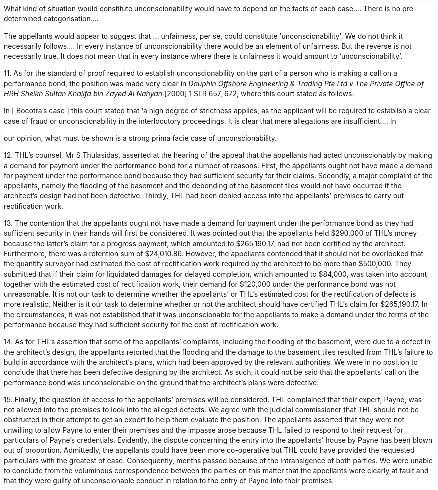  What kind of situation would constitute unconscionability would have to depend on the facts of each case.... There is no pre-determined categorisation.... 

 The appellants would appear to suggest that ... unfairness, per se, could constitute 'unconscionability'. We do not think it necessarily follows.... In every instance of unconscionability there would be an element of unfairness. But the reverse is not necessarily true. It does not mean that in every instance where there is unfairness it would amount to ‘unconscionability’. 

11\. As for the standard of proof required to establish unconscionability on the part of a person who is making a call on a performance bond, the position was made very clear in _Dauphin Offshore Engineering & Trading Pte Ltd v The Private Office of HRH Sheikh Sultan Khalifa bin Zayed Al Nahyan_ <span class="citation">[2000] 1 SLR 657</span>, 672, where this court stated as follows: 

 In [ Bocotra’s case ] this court stated that ‘a high degree of strictness applies, as the applicant will be required to establish a clear case of fraud or unconscionability in the interlocutory proceedings. It is clear that mere allegations are insufficient.... In 


 our opinion, what must be shown is a strong prima facie case of unconscionability. 

12\. THL’s counsel, Mr S Thulasidas, asserted at the hearing of the appeal that the appellants had acted unconscionably by making a demand for payment under the performance bond for a number of reasons. First, the appellants ought not have made a demand for payment under the performance bond because they had sufficient security for their claims. Secondly, a major complaint of the appellants, namely the flooding of the basement and the debonding of the basement tiles would not have occurred if the architect’s design had not been defective. Thirdly, THL had been denied access into the appellants’ premises to carry out rectification work. 

13\. The contention that the appellants ought not have made a demand for payment under the performance bond as they had sufficient security in their hands will first be considered. It was pointed out that the appellants held $290,000 of THL’s money because the latter’s claim for a progress payment, which amounted to $265,190.17, had not been certified by the architect. Furthermore, there was a retention sum of $24,010.86. However, the appellants contended that it should not be overlooked that the quantity surveyor had estimated the cost of rectification work required by the architect to be more than $500,000. They submitted that if their claim for liquidated damages for delayed completion, which amounted to $84,000, was taken into account together with the estimated cost of rectification work, their demand for $120,000 under the performance bond was not unreasonable. It is not our task to determine whether the appellants’ or THL’s estimated cost for the rectification of defects is more realistic. Neither is it our task to determine whether or not the architect should have certified THL’s claim for $265,190.17. In the circumstances, it was not established that it was unconscionable for the appellants to make a demand under the terms of the performance because they had sufficient security for the cost of rectification work. 

14\. As for THL’s assertion that some of the appellants’ complaints, including the flooding of the basement, were due to a defect in the architect’s design, the appellants retorted that the flooding and the damage to the basement tiles resulted from THL’s failure to build in accordance with the architect’s plans, which had been approved by the relevant authorities. We were in no position to conclude that there has been defective designing by the architect. As such, it could not be said that the appellants’ call on the performance bond was unconscionable on the ground that the architect’s plans were defective. 

15\. Finally, the question of access to the appellants’ premises will be considered. THL complained that their expert, Payne, was not allowed into the premises to look into the alleged defects. We agree with the judicial commissioner that THL should not be obstructed in their attempt to get an expert to help them evaluate the position. The appellants asserted that they were not unwilling to allow Payne to enter their premises and the impasse arose because THL failed to respond to their request for particulars of Payne’s credentials. Evidently, the dispute concerning the entry into the appellants’ house by Payne has been blown out of proportion. Admittedly, the appellants could have been more co-operative but THL could have provided the requested particulars with the greatest of ease. Consequently, months passed because of the intransigence of both parties. We were unable to conclude from the voluminous correspondence between the parties on this matter that the appellants were clearly at fault and that they were guilty of unconscionable conduct in relation to the entry of Payne into their premises. 
